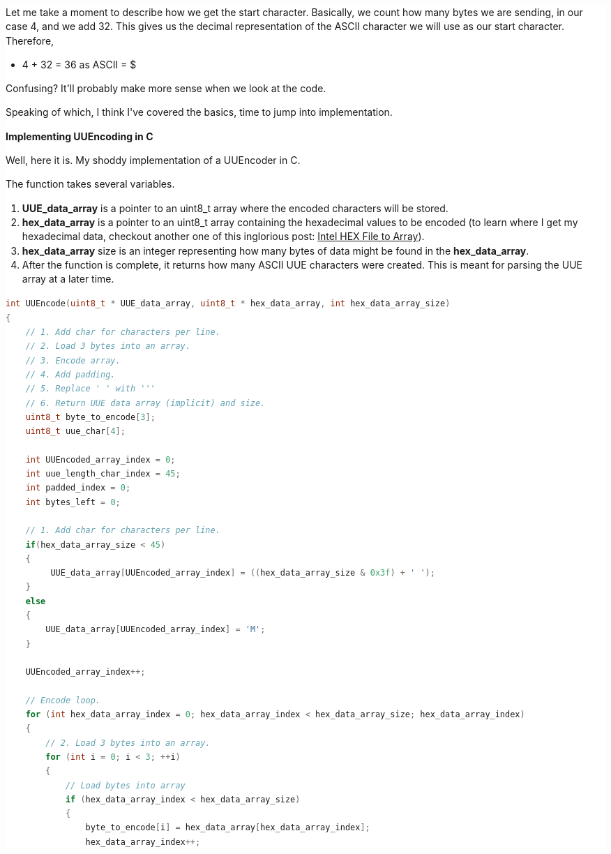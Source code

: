 Let me take a moment to describe how we get the start character.  Basically, we count how many bytes we are sending, in our case 4, and we add 32\.  This gives us the decimal representation of the ASCII character we will use as our start character.  Therefore,

*   4 + 32 = 36 as ASCII = $

Confusing?  It'll probably make more sense when we look at the code.

Speaking of which, I think I've covered the basics, time to jump into implementation.

**Implementing UUEncoding in C**

Well, here it is.  My shoddy implementation of a UUEncoder in C.  

The function takes several variables.

1.  **UUE_data_array** is a pointer to an uint8_t array where the encoded characters will be stored.
2.  **hex_data_array** is a pointer to an uint8_t array containing the hexadecimal values to be encoded (to learn where I get my hexadecimal data, checkout another one of this inglorious post: [Intel HEX File to Array](http://letsmakerobots.com/content/intel-hexfile-array)).
3.  **hex_data_array** size is an integer representing how many bytes of data might be found in the **hex_data_array**.
4.  After the function is complete, it returns how many ASCII UUE characters were created.  This is meant for parsing the UUE array at a later time.

```cpp
int UUEncode(uint8_t * UUE_data_array, uint8_t * hex_data_array, int hex_data_array_size)
{
	// 1. Add char for characters per line.
	// 2. Load 3 bytes into an array.
	// 3. Encode array.
	// 4. Add padding.
	// 5. Replace ' ' with '''
	// 6. Return UUE data array (implicit) and size.
	uint8_t byte_to_encode[3];
	uint8_t uue_char[4];

	int UUEncoded_array_index = 0;
	int uue_length_char_index = 45;
	int padded_index = 0;
	int bytes_left = 0;

	// 1. Add char for characters per line.
	if(hex_data_array_size < 45)
	{
		 UUE_data_array[UUEncoded_array_index] = ((hex_data_array_size & 0x3f) + ' ');
	}
	else
	{
		UUE_data_array[UUEncoded_array_index] = 'M';
	}

	UUEncoded_array_index++;

	// Encode loop.
	for (int hex_data_array_index = 0; hex_data_array_index < hex_data_array_size; hex_data_array_index)
	{
		// 2. Load 3 bytes into an array.
		for (int i = 0; i < 3; ++i)
		{
			// Load bytes into array
			if (hex_data_array_index < hex_data_array_size)
			{
				byte_to_encode[i] = hex_data_array[hex_data_array_index];
				hex_data_array_index++;
```